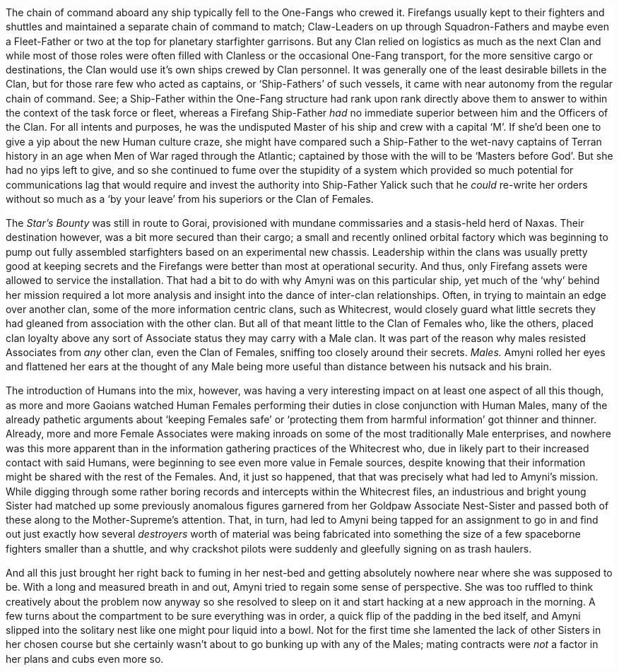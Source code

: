 The chain of command aboard any ship typically fell to the One-Fangs who crewed it. Firefangs usually kept to their fighters and shuttles and maintained a separate chain of command to match; Claw-Leaders on up through Squadron-Fathers and maybe even a Fleet-Father or two at the top for planetary starfighter garrisons. But any Clan relied on logistics as much as the next Clan and while most of those roles were often filled with Clanless or the occasional One-Fang transport, for the more sensitive cargo or destinations, the Clan would use it’s own ships crewed by Clan personnel. It was generally one of the least desirable billets in the Clan, but for those rare few who acted as captains, or ‘Ship-Fathers’ of such vessels, it came with near autonomy from the regular chain of command. See; a Ship-Father within the One-Fang structure had rank upon rank directly above them to answer to within the context of the task force or fleet, whereas a Firefang Ship-Father _had_ no immediate superior between him and the Officers of the Clan. For all intents and purposes, he was the undisputed Master of his ship and crew with a capital ‘M’. If she’d been one to give a yip about the new Human culture craze, she might have compared such a Ship-Father to the wet-navy captains of Terran history in an age when Men of War raged through the Atlantic; captained by those with the will to be ‘Masters before God’. But she had no yips left to give, and so she continued to fume over the stupidity of a system which provided so much potential for communications lag that would require and invest the authority into Ship-Father Yalick such that he _could_ re-write her orders without so much as a ‘by your leave’ from his superiors or the Clan of Females.

The _Star’s Bounty_ was still in route to Gorai, provisioned with mundane commissaries and a stasis-held herd of Naxas. Their destination however, was a bit more secured than their cargo; a small and recently onlined orbital factory which was beginning to pump out fully assembled starfighters based on an experimental new chassis. Leadership within the clans was usually pretty good at keeping secrets and the Firefangs were better than most at operational security. And thus, only Firefang assets were allowed to service the installation. That had a bit to do with why Amyni was on this particular ship, yet much of the ‘why’ behind her mission required a lot more analysis and insight into the dance of inter-clan relationships. Often, in trying to maintain an edge over another clan, some of the more information centric clans, such as Whitecrest, would closely guard what little secrets they had gleaned from association with the other clan. But all of that meant little to the Clan of Females who, like the others, placed clan loyalty above any sort of Associate status they may carry with a Male clan. It was part of the reason why males resisted Associates from _any_ other clan, even the Clan of Females, sniffing too closely around their secrets. _Males._ Amyni rolled her eyes and flattened her ears at the thought of any Male being more useful than distance between his nutsack and his brain.

The introduction of Humans into the mix, however, was having a very interesting impact on at least one aspect of all this though, as more and more Gaoians watched Human Females performing their duties in close conjunction with Human Males, many of the already pathetic arguments about ‘keeping Females safe’ or ‘protecting them from harmful information’ got thinner and thinner. Already, more and more Female Associates were making inroads on some of the most traditionally Male enterprises, and nowhere was this more apparent than in the information gathering practices of the Whitecrest who, due in likely part to their increased contact with said Humans, were beginning to see even more value in Female sources, despite knowing that their information might be shared with the rest of the Females. And, it just so happened, that that was precisely what had led to Amyni’s mission. While digging through some rather boring records and intercepts within the Whitecrest files, an industrious and bright young Sister had matched up some previously anomalous figures garnered from her Goldpaw Associate Nest-Sister and passed both of these along to the Mother-Supreme’s attention. That, in turn, had led to Amyni being tapped for an assignment to go in and find out just exactly how several _destroyers_ worth of material was being fabricated into something the size of a few spaceborne fighters smaller than a shuttle, and why crackshot pilots were suddenly and gleefully signing on as trash haulers.

And all this just brought her right back to fuming in her nest-bed and getting absolutely nowhere near where she was supposed to be. With a long and measured breath in and out, Amyni tried to regain some sense of perspective. She was too ruffled to think creatively about the problem now anyway so she resolved to sleep on it and start hacking at a new approach in the morning. A few turns about the compartment to be sure everything was in order, a quick flip of the padding in the bed itself, and Amyni slipped into the solitary nest like one might pour liquid into a bowl. Not for the first time she lamented the lack of other Sisters in her chosen course but she certainly wasn’t about to go bunking up with any of the Males; mating contracts were _not_ a factor in her plans and cubs even more so.
